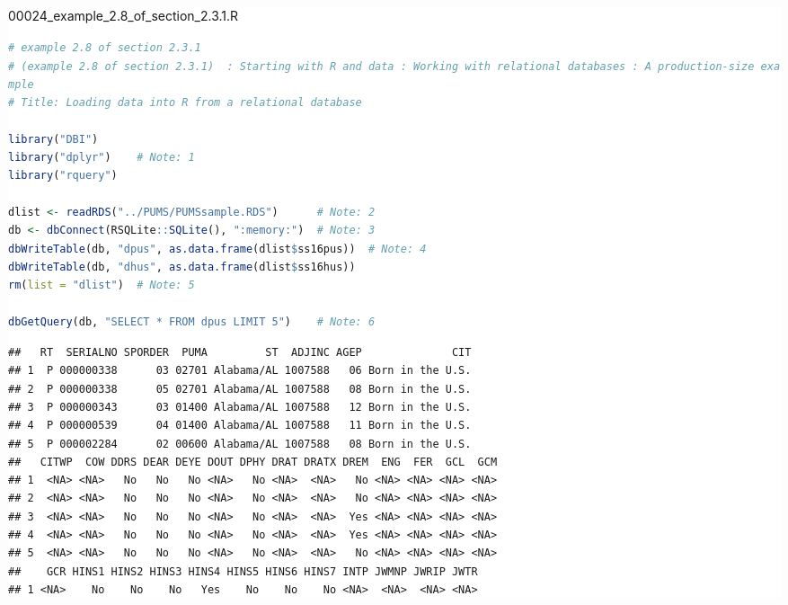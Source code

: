 00024\_example\_2.8\_of\_section\_2.3.1.R

``` r
# example 2.8 of section 2.3.1 
# (example 2.8 of section 2.3.1)  : Starting with R and data : Working with relational databases : A production-size example 
# Title: Loading data into R from a relational database 

library("DBI")
library("dplyr")    # Note: 1 
library("rquery")

dlist <- readRDS("../PUMS/PUMSsample.RDS")      # Note: 2 
db <- dbConnect(RSQLite::SQLite(), ":memory:")  # Note: 3 
dbWriteTable(db, "dpus", as.data.frame(dlist$ss16pus))  # Note: 4 
dbWriteTable(db, "dhus", as.data.frame(dlist$ss16hus))
rm(list = "dlist")  # Note: 5 

dbGetQuery(db, "SELECT * FROM dpus LIMIT 5")    # Note: 6 
```

    ##   RT  SERIALNO SPORDER  PUMA         ST  ADJINC AGEP              CIT
    ## 1  P 000000338      03 02701 Alabama/AL 1007588   06 Born in the U.S.
    ## 2  P 000000338      05 02701 Alabama/AL 1007588   08 Born in the U.S.
    ## 3  P 000000343      03 01400 Alabama/AL 1007588   12 Born in the U.S.
    ## 4  P 000000539      04 01400 Alabama/AL 1007588   11 Born in the U.S.
    ## 5  P 000002284      02 00600 Alabama/AL 1007588   08 Born in the U.S.
    ##   CITWP  COW DDRS DEAR DEYE DOUT DPHY DRAT DRATX DREM  ENG  FER  GCL  GCM
    ## 1  <NA> <NA>   No   No   No <NA>   No <NA>  <NA>   No <NA> <NA> <NA> <NA>
    ## 2  <NA> <NA>   No   No   No <NA>   No <NA>  <NA>   No <NA> <NA> <NA> <NA>
    ## 3  <NA> <NA>   No   No   No <NA>   No <NA>  <NA>  Yes <NA> <NA> <NA> <NA>
    ## 4  <NA> <NA>   No   No   No <NA>   No <NA>  <NA>  Yes <NA> <NA> <NA> <NA>
    ## 5  <NA> <NA>   No   No   No <NA>   No <NA>  <NA>   No <NA> <NA> <NA> <NA>
    ##    GCR HINS1 HINS2 HINS3 HINS4 HINS5 HINS6 HINS7 INTP JWMNP JWRIP JWTR
    ## 1 <NA>    No    No    No   Yes    No    No    No <NA>  <NA>  <NA> <NA>